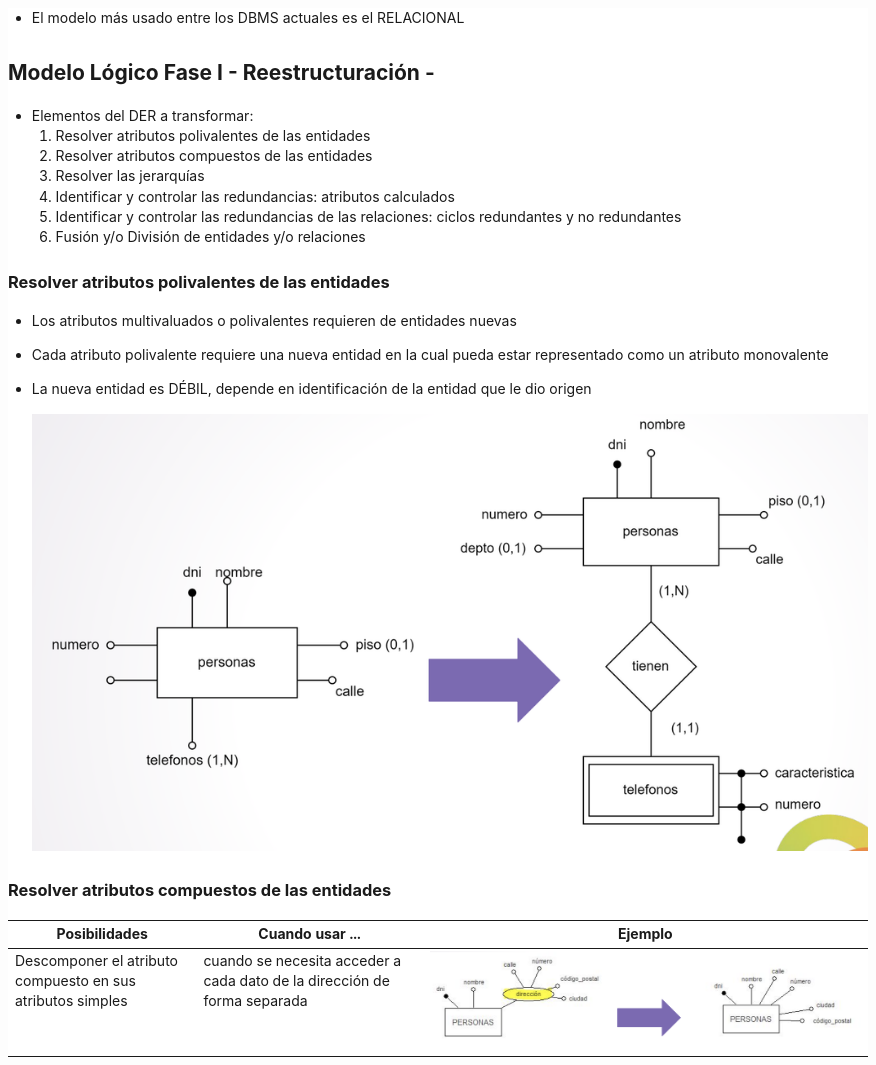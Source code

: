 * El modelo más usado entre los DBMS actuales es el RELACIONAL

## Modelo Lógico Fase I - Reestructuración -

* Elementos del DER a transformar:
  1. Resolver atributos polivalentes de las entidades
  1. Resolver atributos compuestos de las entidades
  1. Resolver las jerarquías
  1. Identificar y controlar las redundancias: atributos calculados
  1. Identificar y controlar las redundancias de las relaciones: ciclos redundantes y no redundantes
  1. Fusión y/o División de entidades y/o relaciones

### Resolver atributos polivalentes de las entidades

* Los atributos multivaluados o polivalentes requieren de entidades nuevas
* Cada atributo polivalente requiere una nueva entidad en la cual pueda estar representado como un
atributo monovalente
* La nueva entidad es DÉBIL, depende en identificación de la entidad que le dio origen

  ![Resolver atributos polivalentes de las entidades](img/fase1-polivantes.png)

### Resolver atributos compuestos de las entidades

| Posibilidades | Cuando usar ... | Ejemplo |
| -- | -- | -- |
| Descomponer el atributo compuesto en sus atributos simples | cuando se necesita acceder a cada dato de la dirección de forma separada | ![Resolver atributos compuestos de las entidades](img/fase1-compuesto-a.png) |